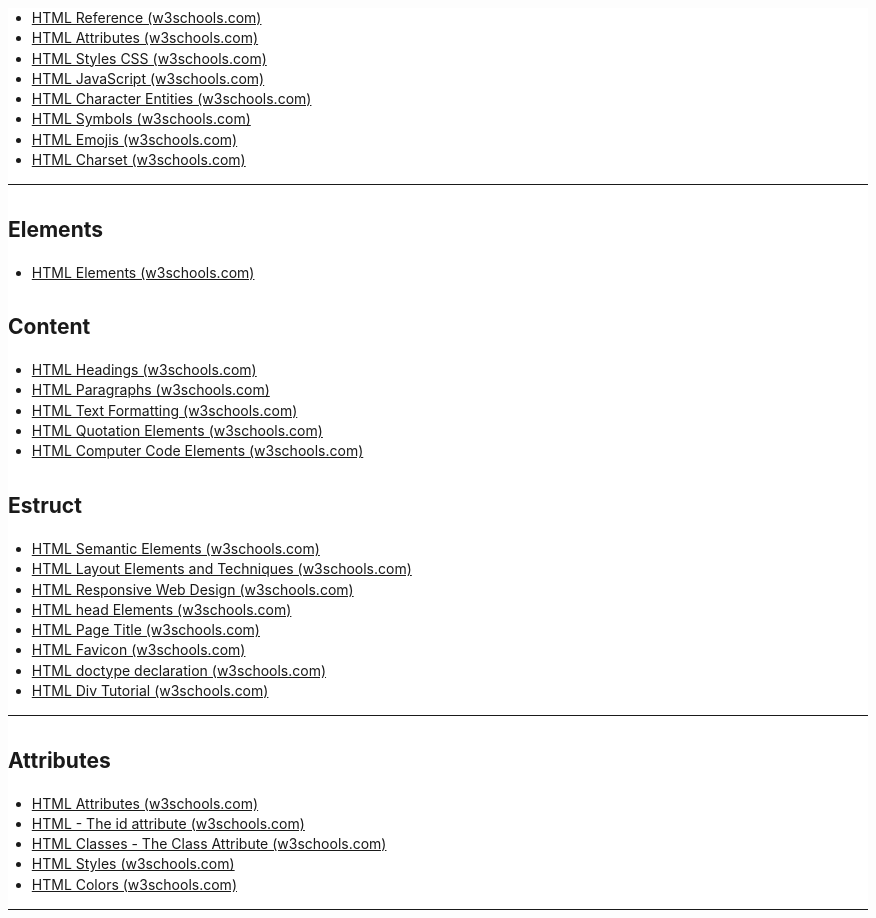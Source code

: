 - [HTML Reference (w3schools.com)](https://www.w3schools.com/tags/default.asp)
- [HTML Attributes (w3schools.com)](https://www.w3schools.com/tags/ref_attributes.asp)
- [HTML Styles CSS (w3schools.com)](https://www.w3schools.com/html/html_css.asp)
- [HTML JavaScript (w3schools.com)](https://www.w3schools.com/html/html_scripts.asp)
- [HTML Character Entities (w3schools.com)](https://www.w3schools.com/html/html_entities.asp)
- [HTML Symbols (w3schools.com)](https://www.w3schools.com/html/html_symbols.asp)
- [HTML Emojis (w3schools.com)](https://www.w3schools.com/html/html_emojis.asp)
- [HTML Charset (w3schools.com)](https://www.w3schools.com/html/html_charset.asp)

---

## Elements

- [HTML Elements (w3schools.com)](https://www.w3schools.com/html/html_elements.asp)

## Content

- [HTML Headings (w3schools.com)](https://www.w3schools.com/html/html_headings.asp)
- [HTML Paragraphs (w3schools.com)](https://www.w3schools.com/html/html_paragraphs.asp)
- [HTML Text Formatting (w3schools.com)](https://www.w3schools.com/html/html_formatting.asp)
- [HTML Quotation Elements (w3schools.com)](https://www.w3schools.com/html/html_quotation_elements.asp)
- [HTML Computer Code Elements (w3schools.com)](https://www.w3schools.com/html/html_computercode_elements.asp)

## Estruct

- [HTML Semantic Elements (w3schools.com)](https://www.w3schools.com/html/html5_semantic_elements.asp)
- [HTML Layout Elements and Techniques (w3schools.com)](https://www.w3schools.com/html/html_layout.asp)
- [HTML Responsive Web Design (w3schools.com)](https://www.w3schools.com/html/html_responsive.asp)
- [HTML head Elements (w3schools.com)](https://www.w3schools.com/html/html_head.asp)
- [HTML Page Title (w3schools.com)](https://www.w3schools.com/html/html_page_title.asp)
- [HTML Favicon (w3schools.com)](https://www.w3schools.com/html/html_favicon.asp)
- [HTML doctype declaration (w3schools.com)](https://www.w3schools.com/tags/tag_doctype.asp)
- [HTML Div Tutorial (w3schools.com)](https://www.w3schools.com/html/html_div.asp)

---

## Attributes

- [HTML Attributes (w3schools.com)](https://www.w3schools.com/html/html_attributes.asp)
- [HTML - The id attribute (w3schools.com)](https://www.w3schools.com/html/html_id.asp)
- [HTML Classes - The Class Attribute (w3schools.com)](https://www.w3schools.com/html/html_classes.asp)
- [HTML Styles (w3schools.com)](https://www.w3schools.com/html/html_styles.asp)
- [HTML Colors (w3schools.com)](https://www.w3schools.com/html/html_colors.asp)

---
